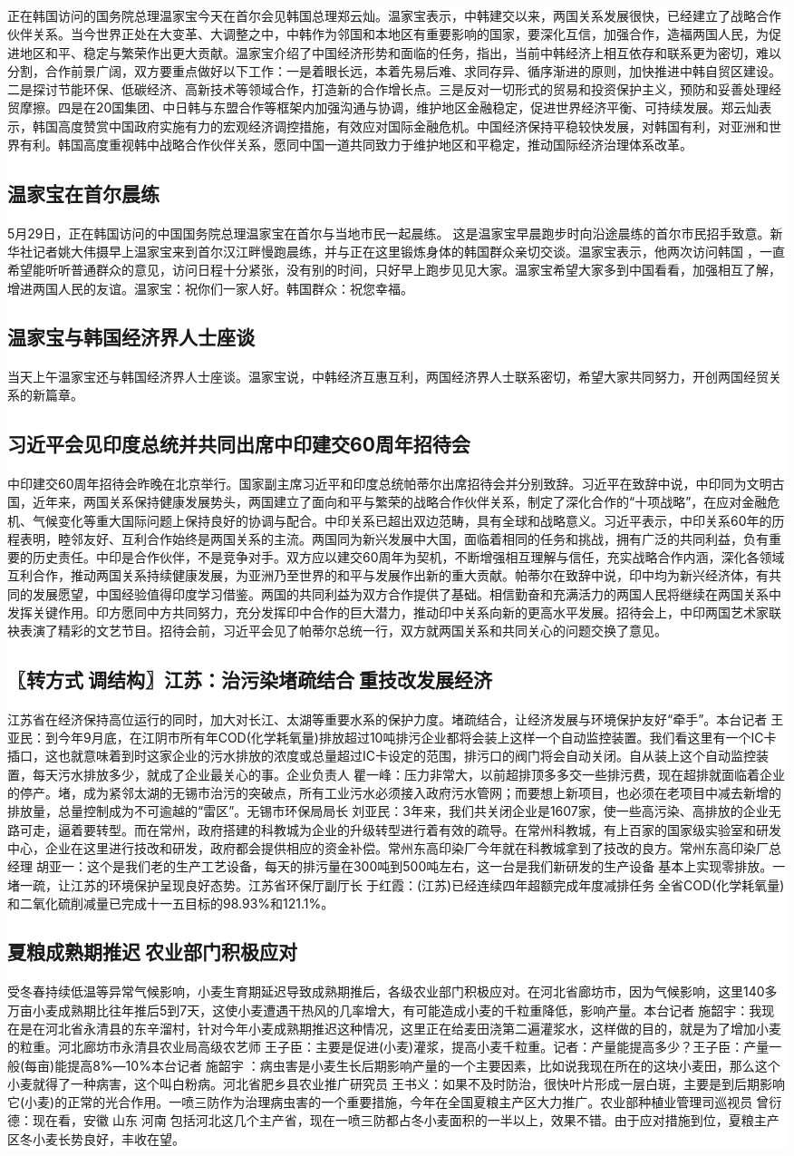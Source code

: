 正在韩国访问的国务院总理温家宝今天在首尔会见韩国总理郑云灿。温家宝表示，中韩建交以来，两国关系发展很快，已经建立了战略合作伙伴关系。当今世界正处在大变革、大调整之中，中韩作为邻国和本地区有重要影响的国家，要深化互信，加强合作，造福两国人民，为促进地区和平、稳定与繁荣作出更大贡献。温家宝介绍了中国经济形势和面临的任务，指出，当前中韩经济上相互依存和联系更为密切，难以分割，合作前景广阔，双方要重点做好以下工作：一是着眼长远，本着先易后难、求同存异、循序渐进的原则，加快推进中韩自贸区建设。二是探讨节能环保、低碳经济、高新技术等领域合作，打造新的合作增长点。三是反对一切形式的贸易和投资保护主义，预防和妥善处理经贸摩擦。四是在20国集团、中日韩与东盟合作等框架内加强沟通与协调，维护地区金融稳定，促进世界经济平衡、可持续发展。郑云灿表示，韩国高度赞赏中国政府实施有力的宏观经济调控措施，有效应对国际金融危机。中国经济保持平稳较快发展，对韩国有利，对亚洲和世界有利。韩国高度重视韩中战略合作伙伴关系，愿同中国一道共同致力于维护地区和平稳定，推动国际经济治理体系改革。


## 温家宝在首尔晨练


5月29日，正在韩国访问的中国国务院总理温家宝在首尔与当地市民一起晨练。 这是温家宝早晨跑步时向沿途晨练的首尔市民招手致意。新华社记者姚大伟摄早上温家宝来到首尔汉江畔慢跑晨练，并与正在这里锻炼身体的韩国群众亲切交谈。温家宝表示，他两次访问韩国 ，一直希望能听听普通群众的意见，访问日程十分紧张，没有别的时间，只好早上跑步见见大家。温家宝希望大家多到中国看看，加强相互了解，增进两国人民的友谊。温家宝：祝你们一家人好。韩国群众：祝您幸福。


## 温家宝与韩国经济界人士座谈


当天上午温家宝还与韩国经济界人士座谈。温家宝说，中韩经济互惠互利，两国经济界人士联系密切，希望大家共同努力，开创两国经贸关系的新篇章。


## 习近平会见印度总统并共同出席中印建交60周年招待会


中印建交60周年招待会昨晚在北京举行。国家副主席习近平和印度总统帕蒂尔出席招待会并分别致辞。习近平在致辞中说，中印同为文明古国，近年来，两国关系保持健康发展势头，两国建立了面向和平与繁荣的战略合作伙伴关系，制定了深化合作的“十项战略”，在应对金融危机、气候变化等重大国际问题上保持良好的协调与配合。中印关系已超出双边范畴，具有全球和战略意义。习近平表示，中印关系60年的历程表明，睦邻友好、互利合作始终是两国关系的主流。两国同为新兴发展中大国，面临着相同的任务和挑战，拥有广泛的共同利益，负有重要的历史责任。中印是合作伙伴，不是竞争对手。双方应以建交60周年为契机，不断增强相互理解与信任，充实战略合作内涵，深化各领域互利合作，推动两国关系持续健康发展，为亚洲乃至世界的和平与发展作出新的重大贡献。帕蒂尔在致辞中说，印中均为新兴经济体，有共同的发展愿望，中国经验值得印度学习借鉴。两国的共同利益为双方合作提供了基础。相信勤奋和充满活力的两国人民将继续在两国关系中发挥关键作用。印方愿同中方共同努力，充分发挥印中合作的巨大潜力，推动印中关系向新的更高水平发展。招待会上，中印两国艺术家联袂表演了精彩的文艺节目。招待会前，习近平会见了帕蒂尔总统一行，双方就两国关系和共同关心的问题交换了意见。


## 〖转方式 调结构〗江苏：治污染堵疏结合 重技改发展经济


江苏省在经济保持高位运行的同时，加大对长江、太湖等重要水系的保护力度。堵疏结合，让经济发展与环境保护友好“牵手”。本台记者 王亚民：到今年9月底，在江阴市所有年COD(化学耗氧量)排放超过10吨排污企业都将会装上这样一个自动监控装置。我们看这里有一个IC卡插口，这也就意味着到时这家企业的污水排放的浓度或总量超过IC卡设定的范围，排污口的阀门将会自动关闭。自从装上这个自动监控装置，每天污水排放多少，就成了企业最关心的事。企业负责人 瞿一峰：压力非常大，以前超排顶多多交一些排污费，现在超排就面临着企业的停产。堵，成为紧邻太湖的无锡市治污的突破点，所有工业污水必须接入政府污水管网；而要想上新项目，也必须在老项目中减去新增的排放量，总量控制成为不可逾越的“雷区”。无锡市环保局局长 刘亚民：3年来，我们共关闭企业是1607家，使一些高污染、高排放的企业无路可走，逼着要转型。而在常州，政府搭建的科教城为企业的升级转型进行着有效的疏导。在常州科教城，有上百家的国家级实验室和研发中心，企业在这里进行技改和研发，政府都会提供相应的资金补偿。常州东高印染厂今年就在科教城拿到了技改的良方。常州东高印染厂总经理 胡亚一：这个是我们老的生产工艺设备，每天的排污量在300吨到500吨左右，这一台是我们新研发的生产设备 基本上实现零排放。一堵一疏，让江苏的环境保护呈现良好态势。江苏省环保厅副厅长 于红霞：(江苏)已经连续四年超额完成年度减排任务 全省COD(化学耗氧量)和二氧化硫削减量已完成十一五目标的98.93%和121.1%。


## 夏粮成熟期推迟 农业部门积极应对


受冬春持续低温等异常气候影响，小麦生育期延迟导致成熟期推后，各级农业部门积极应对。在河北省廊坊市，因为气候影响，这里140多万亩小麦成熟期比往年推后5到7天，这使小麦遭遇干热风的几率增大，有可能造成小麦的千粒重降低，影响产量。本台记者 施韶宇：我现在是在河北省永清县的东辛溜村，针对今年小麦成熟期推迟这种情况，这里正在给麦田浇第二遍灌浆水，这样做的目的，就是为了增加小麦的粒重。河北廊坊市永清县农业局高级农艺师 王子臣：主要是促进(小麦)灌浆，提高小麦千粒重。记者：产量能提高多少？王子臣：产量一般(每亩)能提高8%―10%本台记者 施韶宇 ：病虫害是小麦生长后期影响产量的一个主要因素，比如说我现在所在的这块小麦田，那么这个小麦就得了一种病害，这个叫白粉病。河北省肥乡县农业推广研究员 王书义：如果不及时防治，很快叶片形成一层白斑，主要是到后期影响它(小麦)的正常的光合作用。一喷三防作为治理病虫害的一个重要措施，今年在全国夏粮主产区大力推广。农业部种植业管理司巡视员 曾衍德：现在看，安徽 山东 河南 包括河北这几个主产省，现在一喷三防都占冬小麦面积的一半以上，效果不错。由于应对措施到位，夏粮主产区冬小麦长势良好，丰收在望。

